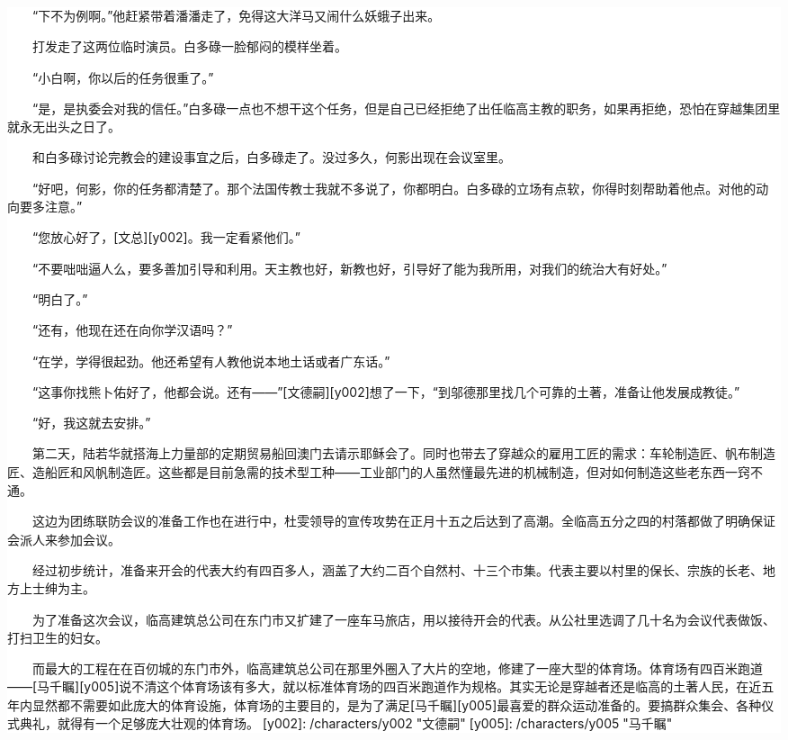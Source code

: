 　　“下不为例啊。”他赶紧带着潘潘走了，免得这大洋马又闹什么妖蛾子出来。

　　打发走了这两位临时演员。白多碌一脸郁闷的模样坐着。

　　“小白啊，你以后的任务很重了。”

　　“是，是执委会对我的信任。”白多碌一点也不想干这个任务，但是自己已经拒绝了出任临高主教的职务，如果再拒绝，恐怕在穿越集团里就永无出头之日了。

　　和白多碌讨论完教会的建设事宜之后，白多碌走了。没过多久，何影出现在会议室里。

　　“好吧，何影，你的任务都清楚了。那个法国传教士我就不多说了，你都明白。白多碌的立场有点软，你得时刻帮助着他点。对他的动向要多注意。”

　　“您放心好了，[文总][y002]。我一定看紧他们。”

　　“不要咄咄逼人么，要多善加引导和利用。天主教也好，新教也好，引导好了能为我所用，对我们的统治大有好处。”

　　“明白了。”

　　“还有，他现在还在向你学汉语吗？”

　　“在学，学得很起劲。他还希望有人教他说本地土话或者广东话。”

　　“这事你找熊卜佑好了，他都会说。还有——”[文德嗣][y002]想了一下，“到邬德那里找几个可靠的土著，准备让他发展成教徒。”

　　“好，我这就去安排。”

　　第二天，陆若华就搭海上力量部的定期贸易船回澳门去请示耶稣会了。同时也带去了穿越众的雇用工匠的需求：车轮制造匠、帆布制造匠、造船匠和风帆制造匠。这些都是目前急需的技术型工种——工业部门的人虽然懂最先进的机械制造，但对如何制造这些老东西一窍不通。

　　这边为团练联防会议的准备工作也在进行中，杜雯领导的宣传攻势在正月十五之后达到了高潮。全临高五分之四的村落都做了明确保证会派人来参加会议。

　　经过初步统计，准备来开会的代表大约有四百多人，涵盖了大约二百个自然村、十三个市集。代表主要以村里的保长、宗族的长老、地方上士绅为主。

　　为了准备这次会议，临高建筑总公司在东门市又扩建了一座车马旅店，用以接待开会的代表。从公社里选调了几十名为会议代表做饭、打扫卫生的妇女。

　　而最大的工程在在百仞城的东门市外，临高建筑总公司在那里外圈入了大片的空地，修建了一座大型的体育场。体育场有四百米跑道——[马千瞩][y005]说不清这个体育场该有多大，就以标准体育场的四百米跑道作为规格。其实无论是穿越者还是临高的土著人民，在近五年内显然都不需要如此庞大的体育设施，体育场的主要目的，是为了满足[马千瞩][y005]最喜爱的群众运动准备的。要搞群众集会、各种仪式典礼，就得有一个足够庞大壮观的体育场。
[y002]: /characters/y002 "文德嗣"
[y005]: /characters/y005 "马千瞩"
